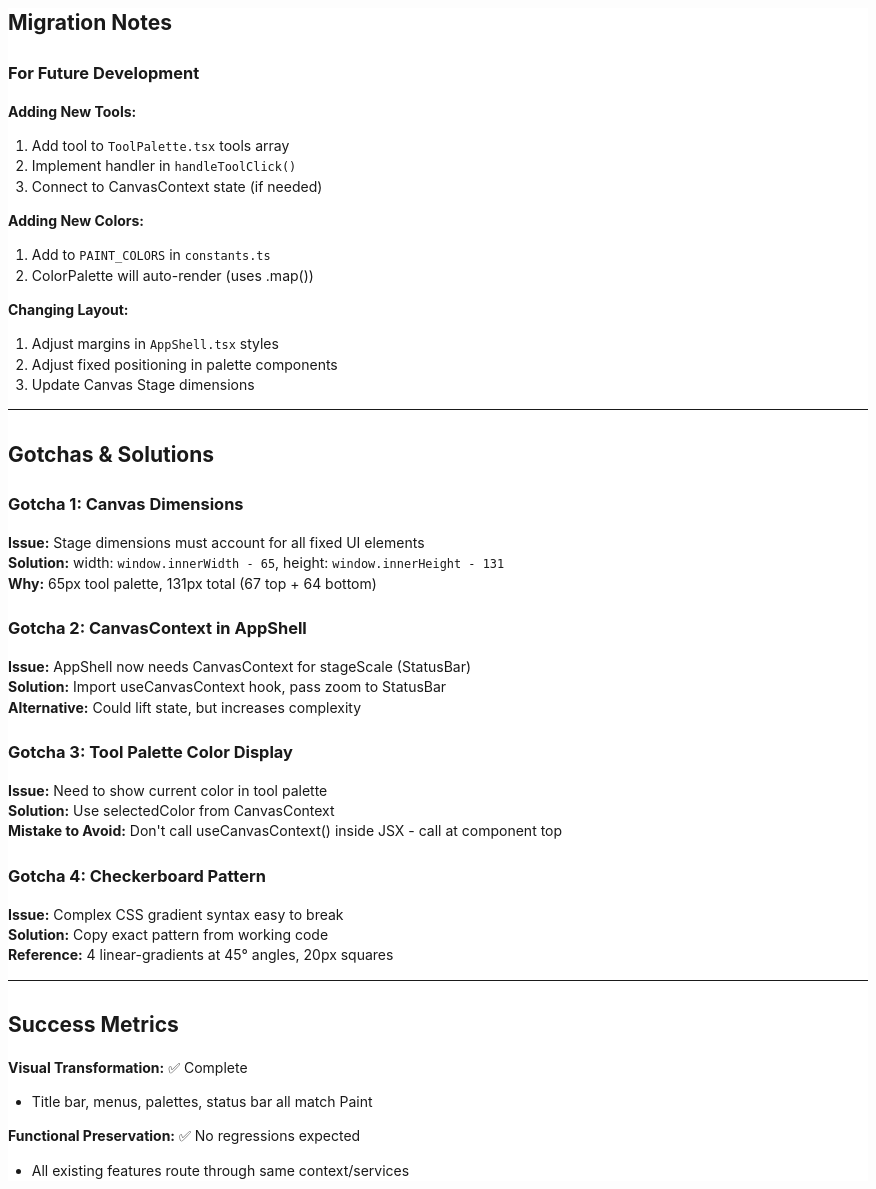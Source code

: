 
## Migration Notes

### For Future Development

**Adding New Tools:**
1. Add tool to `ToolPalette.tsx` tools array
2. Implement handler in `handleToolClick()`
3. Connect to CanvasContext state (if needed)

**Adding New Colors:**
1. Add to `PAINT_COLORS` in `constants.ts`
2. ColorPalette will auto-render (uses .map())

**Changing Layout:**
1. Adjust margins in `AppShell.tsx` styles
2. Adjust fixed positioning in palette components
3. Update Canvas Stage dimensions

---

## Gotchas & Solutions

### Gotcha 1: Canvas Dimensions
**Issue:** Stage dimensions must account for all fixed UI elements  
**Solution:** width: `window.innerWidth - 65`, height: `window.innerHeight - 131`  
**Why:** 65px tool palette, 131px total (67 top + 64 bottom)

### Gotcha 2: CanvasContext in AppShell
**Issue:** AppShell now needs CanvasContext for stageScale (StatusBar)  
**Solution:** Import useCanvasContext hook, pass zoom to StatusBar  
**Alternative:** Could lift state, but increases complexity

### Gotcha 3: Tool Palette Color Display
**Issue:** Need to show current color in tool palette  
**Solution:** Use selectedColor from CanvasContext  
**Mistake to Avoid:** Don't call useCanvasContext() inside JSX - call at component top

### Gotcha 4: Checkerboard Pattern
**Issue:** Complex CSS gradient syntax easy to break  
**Solution:** Copy exact pattern from working code  
**Reference:** 4 linear-gradients at 45° angles, 20px squares

---

## Success Metrics

**Visual Transformation:** ✅ Complete
- Title bar, menus, palettes, status bar all match Paint

**Functional Preservation:** ✅ No regressions expected
- All existing features route through same context/services
